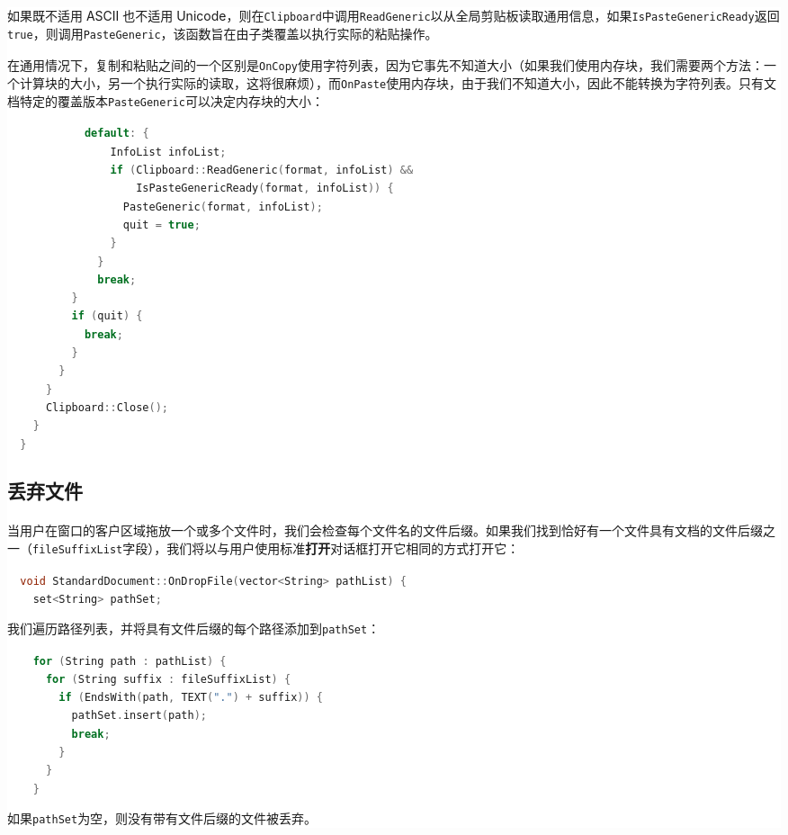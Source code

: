 如果既不适用 ASCII 也不适用 Unicode，则在`Clipboard`中调用`ReadGeneric`以从全局剪贴板读取通用信息，如果`IsPasteGenericReady`返回`true`，则调用`PasteGeneric`，该函数旨在由子类覆盖以执行实际的粘贴操作。

在通用情况下，复制和粘贴之间的一个区别是`OnCopy`使用字符列表，因为它事先不知道大小（如果我们使用内存块，我们需要两个方法：一个计算块的大小，另一个执行实际的读取，这将很麻烦），而`OnPaste`使用内存块，由于我们不知道大小，因此不能转换为字符列表。只有文档特定的覆盖版本`PasteGeneric`可以决定内存块的大小：

```cpp
            default: { 
                InfoList infoList; 
                if (Clipboard::ReadGeneric(format, infoList) && 
                    IsPasteGenericReady(format, infoList)) { 
                  PasteGeneric(format, infoList); 
                  quit = true; 
                } 
              } 
              break; 
          }  
          if (quit) { 
            break; 
          } 
        } 
      }  
      Clipboard::Close(); 
    } 
  } 

```

## 丢弃文件

当用户在窗口的客户区域拖放一个或多个文件时，我们会检查每个文件名的文件后缀。如果我们找到恰好有一个文件具有文档的文件后缀之一（`fileSuffixList`字段），我们将以与用户使用标准**打开**对话框打开它相同的方式打开它：

```cpp
  void StandardDocument::OnDropFile(vector<String> pathList) { 
    set<String> pathSet; 

```

我们遍历路径列表，并将具有文件后缀的每个路径添加到`pathSet`：

```cpp
    for (String path : pathList) { 
      for (String suffix : fileSuffixList) { 
        if (EndsWith(path, TEXT(".") + suffix)) { 
          pathSet.insert(path); 
          break; 
        } 
      } 
    } 

```

如果`pathSet`为空，则没有带有文件后缀的文件被丢弃。

